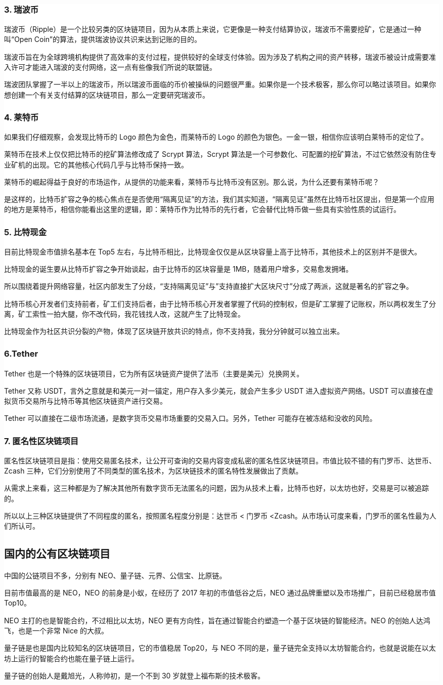 ### 3. 瑞波币

瑞波币（Ripple）是一个比较另类的区块链项目，因为从本质上来说，它更像是一种支付结算协议，瑞波币不需要挖矿，它是通过一种叫“Open Coin”的算法，提供瑞波协议共识来达到记账的目的。

瑞波币旨在为全球跨境机构提供了高效率的支付过程，提供较好的全球支付体验。因为涉及了机构之间的资产转移，瑞波币被设计成需要准入许可才能进入瑞波的支付网络，这一点有些像我们所说的联盟链。

瑞波团队掌握了一半以上的瑞波币，所以瑞波币面临的币价被操纵的问题很严重。如果你是一个技术极客，那么你可以略过该项目。如果你想创建一个有关支付结算的区块链项目，那么一定要研究瑞波币。

### 4. 莱特币

如果我们仔细观察，会发现比特币的 Logo 颜色为金色，而莱特币的 Logo 的颜色为银色。一金一银，相信你应该明白莱特币的定位了。

莱特币在技术上仅仅把比特币的挖矿算法修改成了 Scrypt 算法，Scrypt 算法是一个可参数化、可配置的挖矿算法，不过它依然没有防住专业矿机的出现。它的其他核心代码几乎与比特币保持一致。

莱特币的崛起得益于良好的市场运作，从提供的功能来看，莱特币与比特币没有区别。那么说，为什么还要有莱特币呢？

是这样的，比特币扩容之争的核心焦点在是否使用“隔离见证”的方法，我们其实知道，“隔离见证”虽然在比特币社区提出，但是第一个应用的地方是莱特币，相信你能看出这里的逻辑，即：莱特币作为比特币的先行者，它会替代比特币做一些具有实验性质的试运行。

### 5. 比特现金

目前比特现金市值排名基本在 Top5 左右，与比特币相比，比特现金仅仅是从区块容量上高于比特币，其他技术上的区别并不是很大。

比特现金的诞生要从比特币扩容之争开始谈起，由于比特币的区块容量是 1MB，随着用户增多，交易愈发拥堵。

所以围绕着提升网络容量，社区内部发生了分歧，“支持隔离见证”与”支持直接扩大区块尺寸”分成了两派，这就是著名的扩容之争。

比特币核心开发者们支持前者，矿工们支持后者，由于比特币核心开发者掌握了代码的控制权，但是矿工掌握了记账权，所以两权发生了分离，矿工索性一拍大腿，你不改代码，我花钱找人改，这就产生了比特现金。

比特现金作为社区共识分裂的产物，体现了区块链开放共识的特点，你不支持我，我分分钟就可以独立出来。

### 6.Tether

Tether 也是一个特殊的区块链项目，它为所有区块链资产提供了法币（主要是美元）兑换网关。

Tether 又称 USDT，言外之意就是和美元一对一锚定，用户存入多少美元，就会产生多少 USDT 进入虚拟资产网络。USDT 可以直接在虚拟货币交易所与比特币等其他区块链资产进行交易。

Tether 可以直接在二级市场流通，是数字货币交易市场重要的交易入口。另外，Tether 可能存在被冻结和没收的风险。

### 7. 匿名性区块链项目

匿名性区块链项目是指：使用交易匿名技术，让公开可查询的交易内容变成私密的匿名性区块链项目。市值比较不错的有门罗币、达世币、Zcash 三种，它们分别使用了不同类型的匿名技术，为区块链技术的匿名特性发展做出了贡献。

从需求上来看，这三种都是为了解决其他所有数字货币无法匿名的问题，因为从技术上看，比特币也好，以太坊也好，交易是可以被追踪的。

所以以上三种区块链提供了不同程度的匿名，按照匿名程度分别是：达世币 &lt; 门罗币 &lt;Zcash。从市场认可度来看，门罗币的匿名性最为人们所认可。

## 国内的公有区块链项目

中国的公链项目不多，分别有 NEO、量子链、元界、公信宝、比原链。

目前市值最高的是 NEO，NEO 的前身是小蚁，在经历了 2017 年初的市值低谷之后，NEO 通过品牌重塑以及市场推广，目前已经稳居市值 Top10。

NEO 主打的也是智能合约，不过相比以太坊，NEO 更有方向性，旨在通过智能合约塑造一个基于区块链的智能经济。NEO 的创始人达鸿飞，也是一个非常 Nice 的大叔。

量子链是也是国内比较知名的区块链项目，它的市值稳居 Top20，与 NEO 不同的是，量子链完全支持以太坊智能合约，也就是说能在以太坊上运行的智能合约也能在量子链上运行。

量子链的创始人是戴旭光，人称帅初，是一个不到 30 岁就登上福布斯的技术极客。
